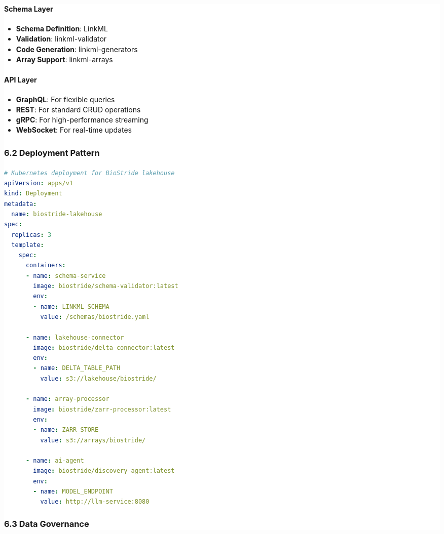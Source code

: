 #### Schema Layer
- **Schema Definition**: LinkML
- **Validation**: linkml-validator
- **Code Generation**: linkml-generators
- **Array Support**: linkml-arrays

#### API Layer
- **GraphQL**: For flexible queries
- **REST**: For standard CRUD operations
- **gRPC**: For high-performance streaming
- **WebSocket**: For real-time updates

### 6.2 Deployment Pattern

```yaml
# Kubernetes deployment for BioStride lakehouse
apiVersion: apps/v1
kind: Deployment
metadata:
  name: biostride-lakehouse
spec:
  replicas: 3
  template:
    spec:
      containers:
      - name: schema-service
        image: biostride/schema-validator:latest
        env:
        - name: LINKML_SCHEMA
          value: /schemas/biostride.yaml
          
      - name: lakehouse-connector
        image: biostride/delta-connector:latest
        env:
        - name: DELTA_TABLE_PATH
          value: s3://lakehouse/biostride/
          
      - name: array-processor
        image: biostride/zarr-processor:latest
        env:
        - name: ZARR_STORE
          value: s3://arrays/biostride/
          
      - name: ai-agent
        image: biostride/discovery-agent:latest
        env:
        - name: MODEL_ENDPOINT
          value: http://llm-service:8080
```

### 6.3 Data Governance

